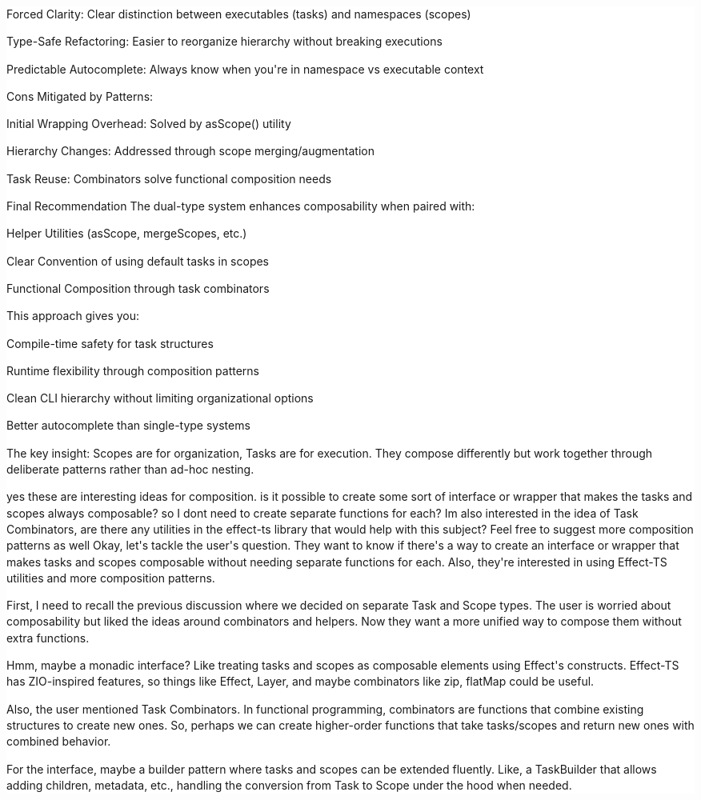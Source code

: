 Forced Clarity: Clear distinction between executables (tasks) and namespaces (scopes)

Type-Safe Refactoring: Easier to reorganize hierarchy without breaking executions

Predictable Autocomplete: Always know when you're in namespace vs executable context

Cons Mitigated by Patterns:

Initial Wrapping Overhead: Solved by asScope() utility

Hierarchy Changes: Addressed through scope merging/augmentation

Task Reuse: Combinators solve functional composition needs

Final Recommendation
The dual-type system enhances composability when paired with:

Helper Utilities (asScope, mergeScopes, etc.)

Clear Convention of using default tasks in scopes

Functional Composition through task combinators

This approach gives you:

Compile-time safety for task structures

Runtime flexibility through composition patterns

Clean CLI hierarchy without limiting organizational options

Better autocomplete than single-type systems

The key insight: Scopes are for organization, Tasks are for execution. They compose differently but work together through deliberate patterns rather than ad-hoc nesting.

yes these are interesting ideas for composition. is it possible to create some sort of interface or wrapper that makes the tasks and scopes always composable? so I dont need to create separate functions for each? Im also interested in the idea of Task Combinators, are there any utilities in the effect-ts library that would help with this subject? Feel free to suggest more composition patterns as well
Okay, let's tackle the user's question. They want to know if there's a way to create an interface or wrapper that makes tasks and scopes composable without needing separate functions for each. Also, they're interested in using Effect-TS utilities and more composition patterns.

First, I need to recall the previous discussion where we decided on separate Task and Scope types. The user is worried about composability but liked the ideas around combinators and helpers. Now they want a more unified way to compose them without extra functions.

Hmm, maybe a monadic interface? Like treating tasks and scopes as composable elements using Effect's constructs. Effect-TS has ZIO-inspired features, so things like Effect, Layer, and maybe combinators like zip, flatMap could be useful.

Also, the user mentioned Task Combinators. In functional programming, combinators are functions that combine existing structures to create new ones. So, perhaps we can create higher-order functions that take tasks/scopes and return new ones with combined behavior.

For the interface, maybe a builder pattern where tasks and scopes can be extended fluently. Like, a TaskBuilder that allows adding children, metadata, etc., handling the conversion from Task to Scope under the hood when needed.
